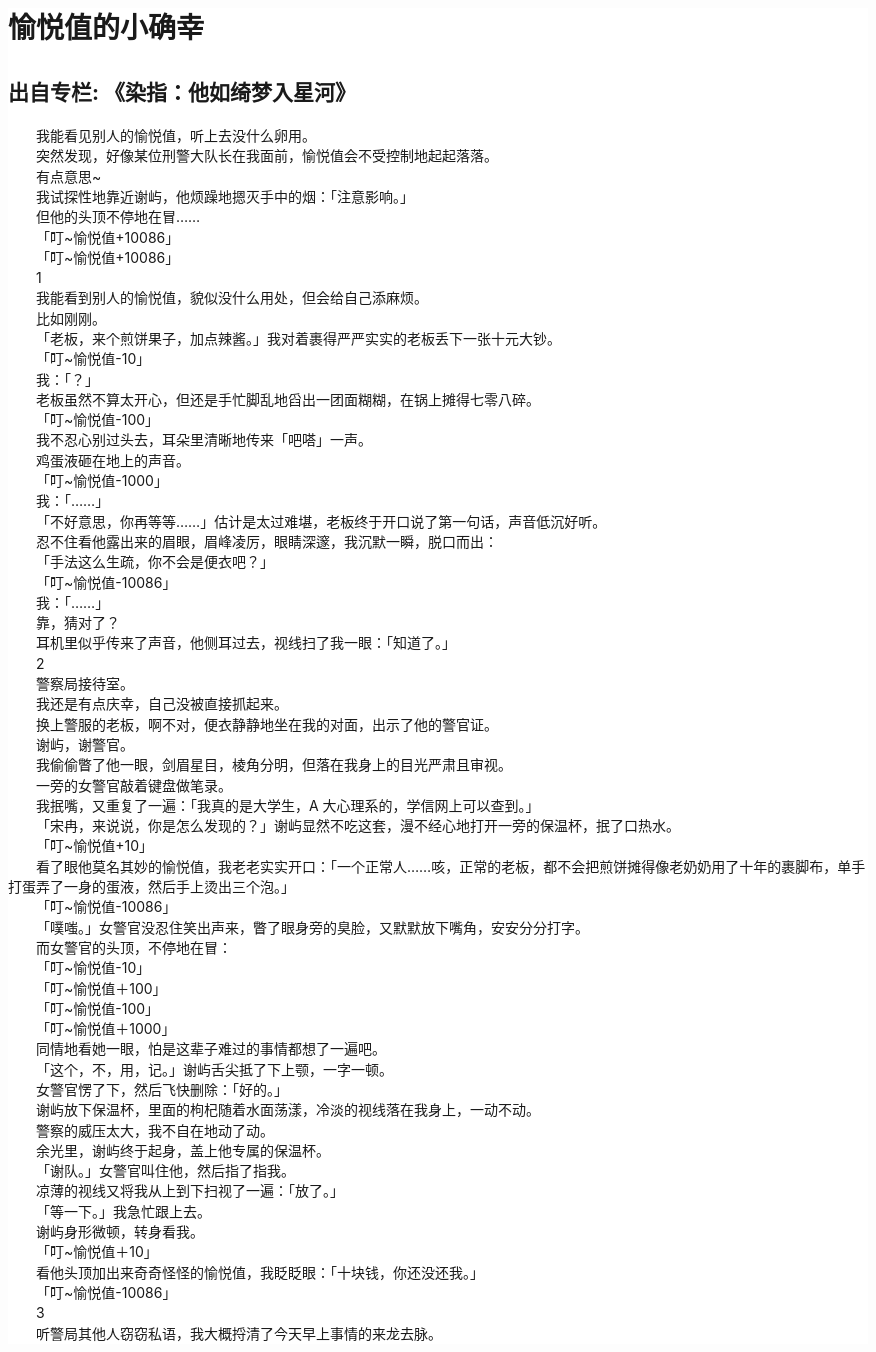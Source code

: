 # 愉悦值的小确幸  
## 出自专栏: 《染指：他如绮梦入星河》  
&emsp;&emsp;我能看见别人的愉悦值，听上去没什么卵用。  
&emsp;&emsp;突然发现，好像某位刑警大队长在我面前，愉悦值会不受控制地起起落落。  
&emsp;&emsp;有点意思~  
&emsp;&emsp;我试探性地靠近谢屿，他烦躁地摁灭手中的烟：「注意影响。」  
&emsp;&emsp;但他的头顶不停地在冒……  
&emsp;&emsp;「叮~愉悦值+10086」  
&emsp;&emsp;「叮~愉悦值+10086」  
&emsp;&emsp;1  
&emsp;&emsp;我能看到别人的愉悦值，貌似没什么用处，但会给自己添麻烦。  
&emsp;&emsp;比如刚刚。  
&emsp;&emsp;「老板，来个煎饼果子，加点辣酱。」我对着裹得严严实实的老板丢下一张十元大钞。  
&emsp;&emsp;「叮~愉悦值-10」  
&emsp;&emsp;我：「？」  
&emsp;&emsp;老板虽然不算太开心，但还是手忙脚乱地舀出一团面糊糊，在锅上摊得七零八碎。  
&emsp;&emsp;「叮~愉悦值-100」  
&emsp;&emsp;我不忍心别过头去，耳朵里清晰地传来「吧嗒」一声。  
&emsp;&emsp;鸡蛋液砸在地上的声音。  
&emsp;&emsp;「叮~愉悦值-1000」  
&emsp;&emsp;我：「……」  
&emsp;&emsp;「不好意思，你再等等……」估计是太过难堪，老板终于开口说了第一句话，声音低沉好听。  
&emsp;&emsp;忍不住看他露出来的眉眼，眉峰凌厉，眼睛深邃，我沉默一瞬，脱口而出：  
&emsp;&emsp;「手法这么生疏，你不会是便衣吧？」  
&emsp;&emsp;「叮~愉悦值-10086」  
&emsp;&emsp;我：「……」  
&emsp;&emsp;靠，猜对了？  
&emsp;&emsp;耳机里似乎传来了声音，他侧耳过去，视线扫了我一眼：「知道了。」  
&emsp;&emsp;2  
&emsp;&emsp;警察局接待室。  
&emsp;&emsp;我还是有点庆幸，自己没被直接抓起来。  
&emsp;&emsp;换上警服的老板，啊不对，便衣静静地坐在我的对面，出示了他的警官证。  
&emsp;&emsp;谢屿，谢警官。  
&emsp;&emsp;我偷偷瞥了他一眼，剑眉星目，棱角分明，但落在我身上的目光严肃且审视。  
&emsp;&emsp;一旁的女警官敲着键盘做笔录。  
&emsp;&emsp;我抿嘴，又重复了一遍：「我真的是大学生，A 大心理系的，学信网上可以查到。」  
&emsp;&emsp;「宋冉，来说说，你是怎么发现的？」谢屿显然不吃这套，漫不经心地打开一旁的保温杯，抿了口热水。  
&emsp;&emsp;「叮~愉悦值+10」  
&emsp;&emsp;看了眼他莫名其妙的愉悦值，我老老实实开口：「一个正常人……咳，正常的老板，都不会把煎饼摊得像老奶奶用了十年的裹脚布，单手打蛋弄了一身的蛋液，然后手上烫出三个泡。」  
&emsp;&emsp;「叮~愉悦值-10086」  
&emsp;&emsp;「噗嗤。」女警官没忍住笑出声来，瞥了眼身旁的臭脸，又默默放下嘴角，安安分分打字。  
&emsp;&emsp;而女警官的头顶，不停地在冒：  
&emsp;&emsp;「叮~愉悦值-10」  
&emsp;&emsp;「叮~愉悦值＋100」  
&emsp;&emsp;「叮~愉悦值-100」  
&emsp;&emsp;「叮~愉悦值＋1000」  
&emsp;&emsp;同情地看她一眼，怕是这辈子难过的事情都想了一遍吧。  
&emsp;&emsp;「这个，不，用，记。」谢屿舌尖抵了下上颚，一字一顿。  
&emsp;&emsp;女警官愣了下，然后飞快删除：「好的。」  
&emsp;&emsp;谢屿放下保温杯，里面的枸杞随着水面荡漾，冷淡的视线落在我身上，一动不动。  
&emsp;&emsp;警察的威压太大，我不自在地动了动。  
&emsp;&emsp;余光里，谢屿终于起身，盖上他专属的保温杯。  
&emsp;&emsp;「谢队。」女警官叫住他，然后指了指我。  
&emsp;&emsp;凉薄的视线又将我从上到下扫视了一遍：「放了。」  
&emsp;&emsp;「等一下。」我急忙跟上去。  
&emsp;&emsp;谢屿身形微顿，转身看我。  
&emsp;&emsp;「叮~愉悦值＋10」  
&emsp;&emsp;看他头顶加出来奇奇怪怪的愉悦值，我眨眨眼：「十块钱，你还没还我。」  
&emsp;&emsp;「叮~愉悦值-10086」  
&emsp;&emsp;3  
&emsp;&emsp;听警局其他人窃窃私语，我大概捋清了今天早上事情的来龙去脉。  
